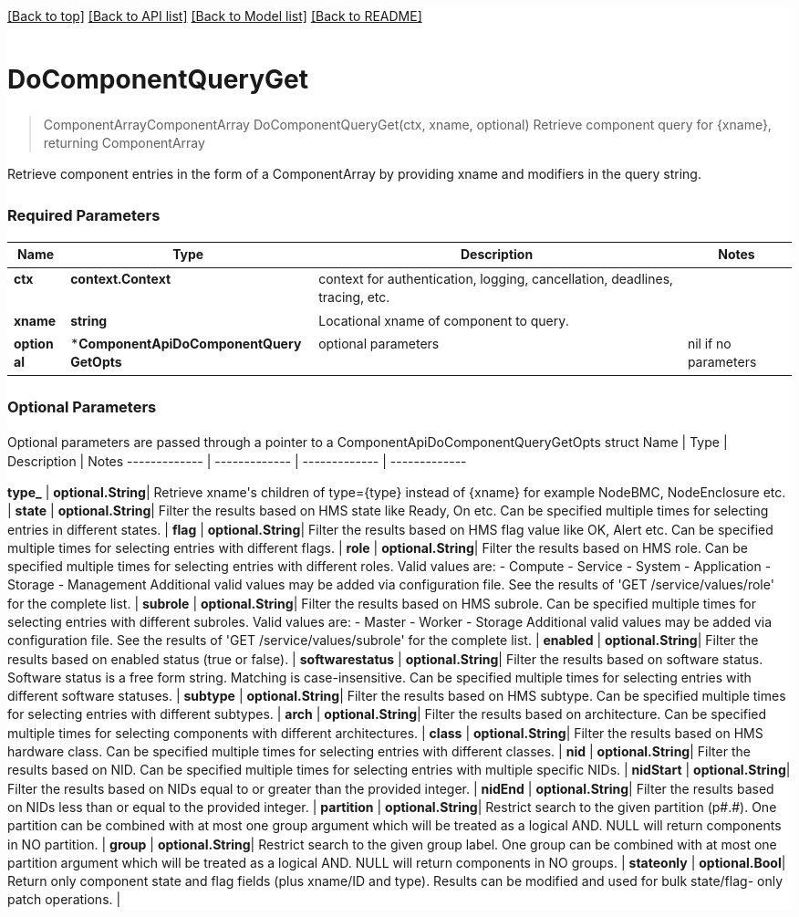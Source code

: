 [[Back to top]](#) [[Back to API list]](../README.md#documentation-for-api-endpoints) [[Back to Model list]](../README.md#documentation-for-models) [[Back to README]](../README.md)

# **DoComponentQueryGet**
> ComponentArrayComponentArray DoComponentQueryGet(ctx, xname, optional)
Retrieve component query for {xname}, returning ComponentArray

Retrieve component entries in the form of a ComponentArray by providing xname and modifiers in the query string.

### Required Parameters

Name | Type | Description  | Notes
------------- | ------------- | ------------- | -------------
 **ctx** | **context.Context** | context for authentication, logging, cancellation, deadlines, tracing, etc.
  **xname** | **string**| Locational xname of component to query. | 
 **optional** | ***ComponentApiDoComponentQueryGetOpts** | optional parameters | nil if no parameters

### Optional Parameters
Optional parameters are passed through a pointer to a ComponentApiDoComponentQueryGetOpts struct
Name | Type | Description  | Notes
------------- | ------------- | ------------- | -------------

 **type_** | **optional.String**| Retrieve xname&#x27;s children of type&#x3D;{type} instead of {xname} for example NodeBMC, NodeEnclosure etc. | 
 **state** | **optional.String**| Filter the results based on HMS state like Ready, On etc. Can be specified multiple times for selecting entries in different states. | 
 **flag** | **optional.String**| Filter the results based on HMS flag value like OK, Alert etc. Can be specified multiple times for selecting entries with different flags. | 
 **role** | **optional.String**| Filter the results based on HMS role. Can be specified multiple times for selecting entries with different roles. Valid values are: - Compute - Service - System - Application - Storage - Management Additional valid values may be added via configuration file. See the results of &#x27;GET /service/values/role&#x27; for the complete list. | 
 **subrole** | **optional.String**| Filter the results based on HMS subrole. Can be specified multiple times for selecting entries with different subroles. Valid values are: - Master - Worker - Storage Additional valid values may be added via configuration file. See the results of &#x27;GET /service/values/subrole&#x27; for the complete list. | 
 **enabled** | **optional.String**| Filter the results based on enabled status (true or false). | 
 **softwarestatus** | **optional.String**| Filter the results based on software status. Software status is a free form string. Matching is case-insensitive. Can be specified multiple times for selecting entries with different software statuses. | 
 **subtype** | **optional.String**| Filter the results based on HMS subtype. Can be specified multiple times for selecting entries with different subtypes. | 
 **arch** | **optional.String**| Filter the results based on architecture. Can be specified multiple times for selecting components with different architectures. | 
 **class** | **optional.String**| Filter the results based on HMS hardware class. Can be specified multiple times for selecting entries with different classes. | 
 **nid** | **optional.String**| Filter the results based on NID. Can be specified multiple times for selecting entries with multiple specific NIDs. | 
 **nidStart** | **optional.String**| Filter the results based on NIDs equal to or greater than the provided integer. | 
 **nidEnd** | **optional.String**| Filter the results based on NIDs less than or equal to the provided integer. | 
 **partition** | **optional.String**| Restrict search to the given partition (p#.#). One partition can be combined with at most one group argument which will be treated as a logical AND. NULL will return components in NO partition. | 
 **group** | **optional.String**| Restrict search to the given group label. One group can be combined with at most one partition argument which will be treated as a logical AND. NULL will return components in NO groups. | 
 **stateonly** | **optional.Bool**| Return only component state and flag fields (plus xname/ID and type). Results can be modified and used for bulk state/flag- only patch operations. | 